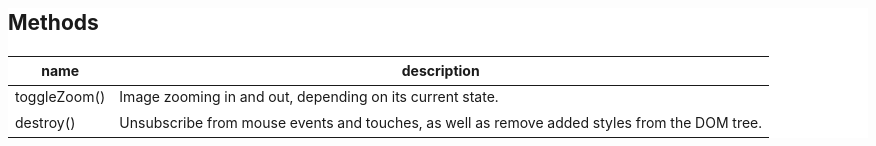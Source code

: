 ## Methods

| name                    | description                                 |
|-------------------------|---------------------------------------------|
| toggleZoom()            | Image zooming in and out, depending on its current state. |
| destroy()               | Unsubscribe from mouse events and touches, as well as remove added styles from the DOM tree. |